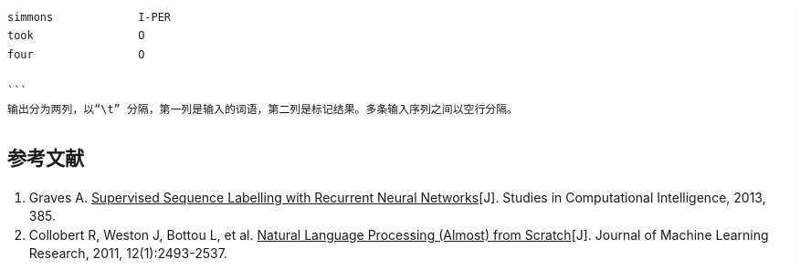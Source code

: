     simmons             I-PER
    took                O
    four                O

    ```
    输出分为两列，以“\t” 分隔，第一列是输入的词语，第二列是标记结果。多条输入序列之间以空行分隔。


## 参考文献

1. Graves A. [Supervised Sequence Labelling with Recurrent Neural Networks](http://www.cs.toronto.edu/~graves/preprint.pdf)[J]. Studies in Computational Intelligence, 2013, 385.
2. Collobert R, Weston J, Bottou L, et al. [Natural Language Processing (Almost) from Scratch](http://www.jmlr.org/papers/volume12/collobert11a/collobert11a.pdf)[J]. Journal of Machine Learning Research, 2011, 12(1):2493-2537.
